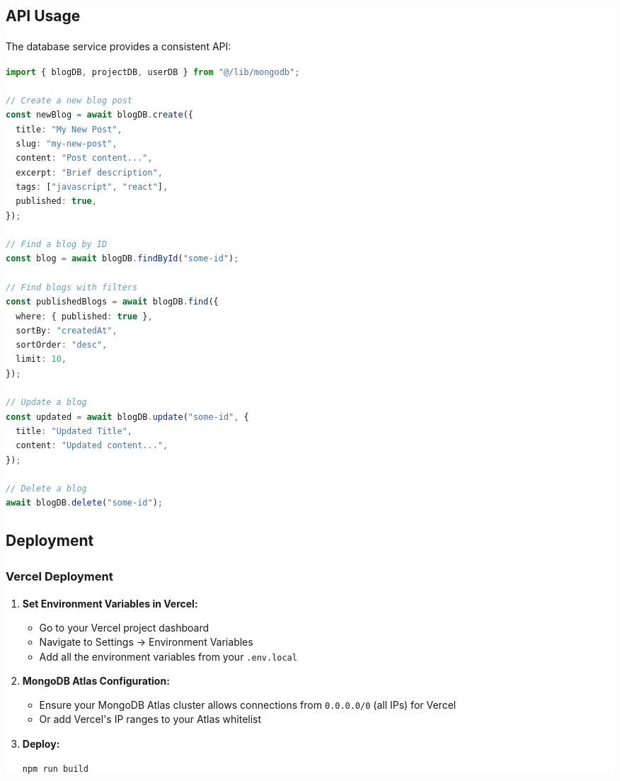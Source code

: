 ## API Usage

The database service provides a consistent API:

```typescript
import { blogDB, projectDB, userDB } from "@/lib/mongodb";

// Create a new blog post
const newBlog = await blogDB.create({
  title: "My New Post",
  slug: "my-new-post",
  content: "Post content...",
  excerpt: "Brief description",
  tags: ["javascript", "react"],
  published: true,
});

// Find a blog by ID
const blog = await blogDB.findById("some-id");

// Find blogs with filters
const publishedBlogs = await blogDB.find({
  where: { published: true },
  sortBy: "createdAt",
  sortOrder: "desc",
  limit: 10,
});

// Update a blog
const updated = await blogDB.update("some-id", {
  title: "Updated Title",
  content: "Updated content...",
});

// Delete a blog
await blogDB.delete("some-id");
```

## Deployment

### Vercel Deployment

1. **Set Environment Variables in Vercel:**
   - Go to your Vercel project dashboard
   - Navigate to Settings → Environment Variables
   - Add all the environment variables from your `.env.local`

2. **MongoDB Atlas Configuration:**
   - Ensure your MongoDB Atlas cluster allows connections from `0.0.0.0/0` (all IPs) for Vercel
   - Or add Vercel's IP ranges to your Atlas whitelist

3. **Deploy:**
   ```bash
   npm run build
   ```
